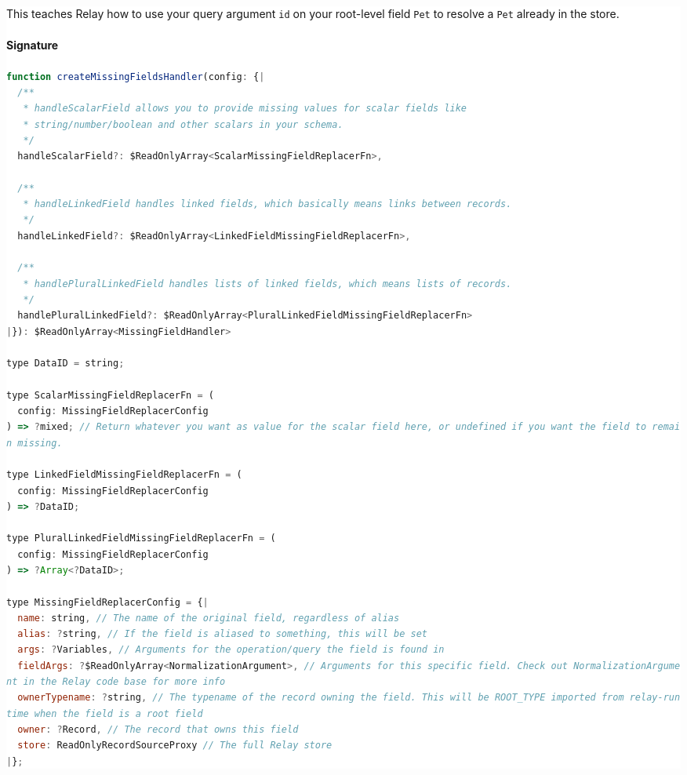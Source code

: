 This teaches Relay how to use your query argument `id` on your root-level field `Pet` to resolve a `Pet` already in the store.

#### Signature

```javascript
function createMissingFieldsHandler(config: {|
  /**
   * handleScalarField allows you to provide missing values for scalar fields like
   * string/number/boolean and other scalars in your schema.
   */
  handleScalarField?: $ReadOnlyArray<ScalarMissingFieldReplacerFn>,

  /**
   * handleLinkedField handles linked fields, which basically means links between records.
   */
  handleLinkedField?: $ReadOnlyArray<LinkedFieldMissingFieldReplacerFn>,

  /**
   * handlePluralLinkedField handles lists of linked fields, which means lists of records.
   */
  handlePluralLinkedField?: $ReadOnlyArray<PluralLinkedFieldMissingFieldReplacerFn>
|}): $ReadOnlyArray<MissingFieldHandler>

type DataID = string;

type ScalarMissingFieldReplacerFn = (
  config: MissingFieldReplacerConfig
) => ?mixed; // Return whatever you want as value for the scalar field here, or undefined if you want the field to remain missing.

type LinkedFieldMissingFieldReplacerFn = (
  config: MissingFieldReplacerConfig
) => ?DataID;

type PluralLinkedFieldMissingFieldReplacerFn = (
  config: MissingFieldReplacerConfig
) => ?Array<?DataID>;

type MissingFieldReplacerConfig = {|
  name: string, // The name of the original field, regardless of alias
  alias: ?string, // If the field is aliased to something, this will be set
  args: ?Variables, // Arguments for the operation/query the field is found in
  fieldArgs: ?$ReadOnlyArray<NormalizationArgument>, // Arguments for this specific field. Check out NormalizationArgument in the Relay code base for more info
  ownerTypename: ?string, // The typename of the record owning the field. This will be ROOT_TYPE imported from relay-runtime when the field is a root field
  owner: ?Record, // The record that owns this field
  store: ReadOnlyRecordSourceProxy // The full Relay store
|};
```
